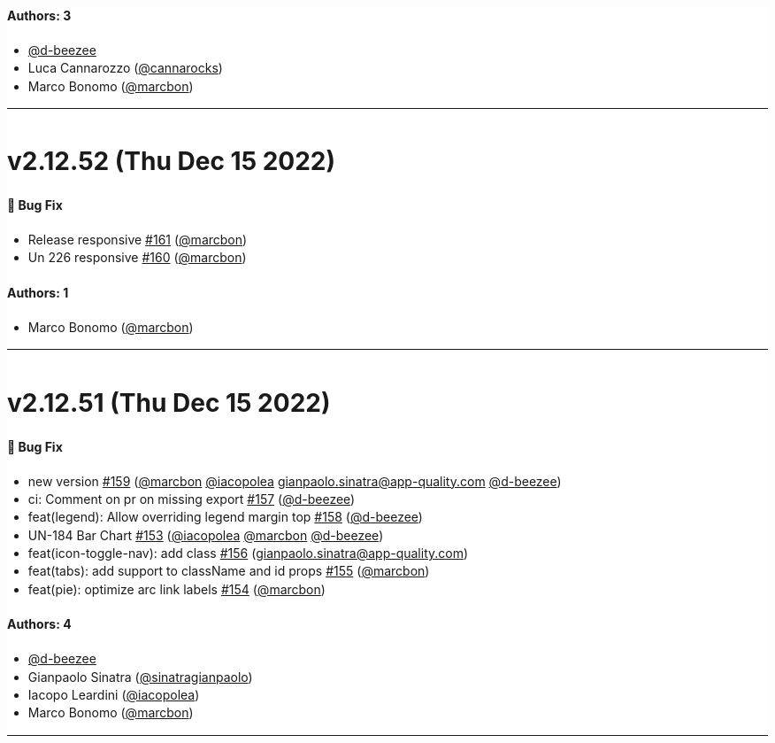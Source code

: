 #### Authors: 3

- [@d-beezee](https://github.com/d-beezee)
- Luca Cannarozzo ([@cannarocks](https://github.com/cannarocks))
- Marco Bonomo ([@marcbon](https://github.com/marcbon))

---

# v2.12.52 (Thu Dec 15 2022)

#### 🐛 Bug Fix

- Release responsive [#161](https://github.com/AppQuality/unguess-design-system/pull/161) ([@marcbon](https://github.com/marcbon))
- Un 226 responsive [#160](https://github.com/AppQuality/unguess-design-system/pull/160) ([@marcbon](https://github.com/marcbon))

#### Authors: 1

- Marco Bonomo ([@marcbon](https://github.com/marcbon))

---

# v2.12.51 (Thu Dec 15 2022)

#### 🐛 Bug Fix

- new version [#159](https://github.com/AppQuality/unguess-design-system/pull/159) ([@marcbon](https://github.com/marcbon) [@iacopolea](https://github.com/iacopolea) gianpaolo.sinatra@app-quality.com [@d-beezee](https://github.com/d-beezee))
- ci: Comment on pr on missing export [#157](https://github.com/AppQuality/unguess-design-system/pull/157) ([@d-beezee](https://github.com/d-beezee))
- feat(legend): Allow overriding legend margin top [#158](https://github.com/AppQuality/unguess-design-system/pull/158) ([@d-beezee](https://github.com/d-beezee))
- UN-184 Bar Chart [#153](https://github.com/AppQuality/unguess-design-system/pull/153) ([@iacopolea](https://github.com/iacopolea) [@marcbon](https://github.com/marcbon) [@d-beezee](https://github.com/d-beezee))
- feat(icon-toggle-nav): add class [#156](https://github.com/AppQuality/unguess-design-system/pull/156) (gianpaolo.sinatra@app-quality.com)
- feat(tabs): add support to className and id props [#155](https://github.com/AppQuality/unguess-design-system/pull/155) ([@marcbon](https://github.com/marcbon))
- feat(pie): optimize arc link labels [#154](https://github.com/AppQuality/unguess-design-system/pull/154) ([@marcbon](https://github.com/marcbon))

#### Authors: 4

- [@d-beezee](https://github.com/d-beezee)
- Gianpaolo Sinatra ([@sinatragianpaolo](https://github.com/sinatragianpaolo))
- Iacopo Leardini ([@iacopolea](https://github.com/iacopolea))
- Marco Bonomo ([@marcbon](https://github.com/marcbon))

---
